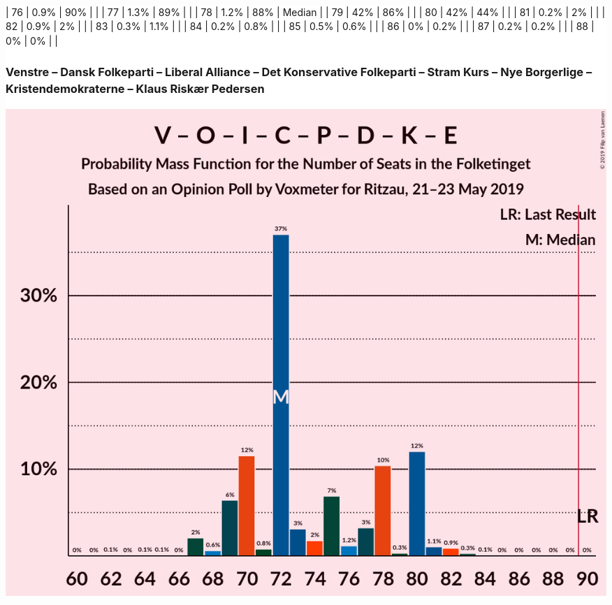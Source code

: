 | 76 | 0.9% | 90% |  |
| 77 | 1.3% | 89% |  |
| 78 | 1.2% | 88% | Median |
| 79 | 42% | 86% |  |
| 80 | 42% | 44% |  |
| 81 | 0.2% | 2% |  |
| 82 | 0.9% | 2% |  |
| 83 | 0.3% | 1.1% |  |
| 84 | 0.2% | 0.8% |  |
| 85 | 0.5% | 0.6% |  |
| 86 | 0% | 0.2% |  |
| 87 | 0.2% | 0.2% |  |
| 88 | 0% | 0% |  |

### Venstre – Dansk Folkeparti – Liberal Alliance – Det Konservative Folkeparti – Stram Kurs – Nye Borgerlige – Kristendemokraterne – Klaus Riskær Pedersen

![Graph with seats probability mass function not yet produced](2019-05-23-Voxmeter-coalitions-seats-pmf-v–o–i–c–p–d–k–e.png "Seats Probability Mass Function")

